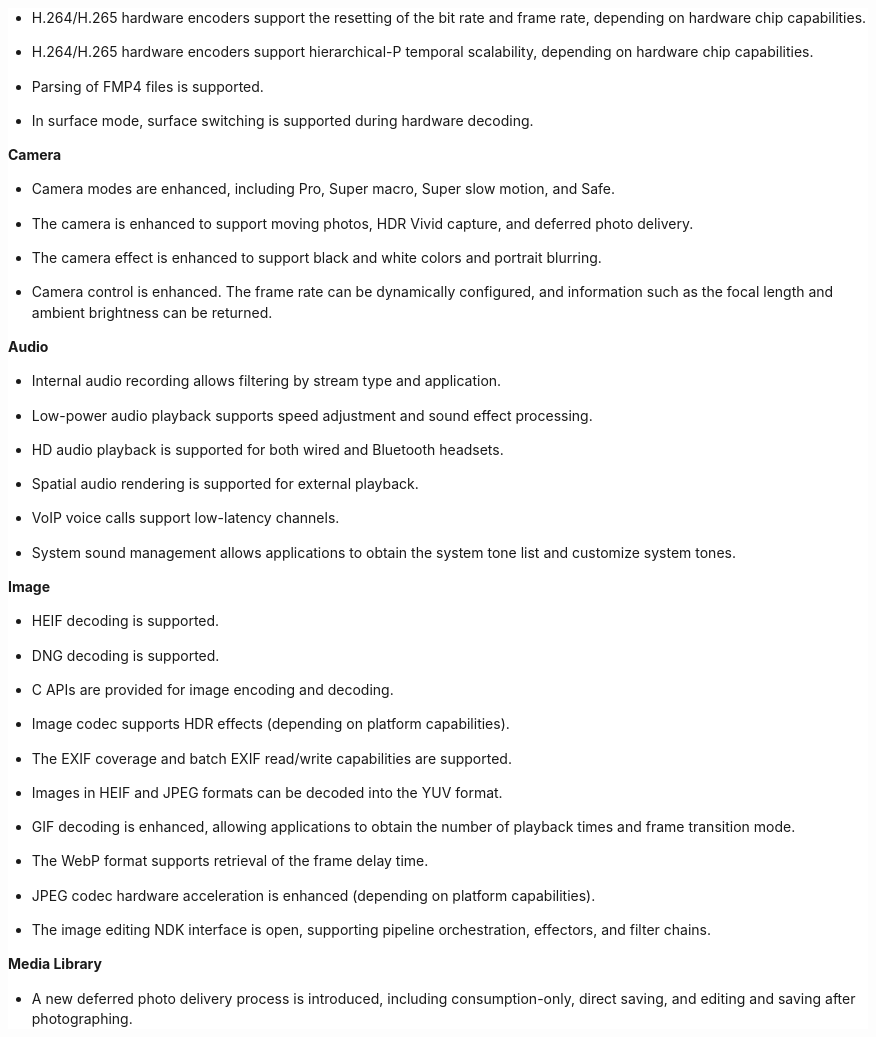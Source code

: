 - H.264/H.265 hardware encoders support the resetting of the bit rate and frame rate, depending on hardware chip capabilities.

- H.264/H.265 hardware encoders support hierarchical-P temporal scalability, depending on hardware chip capabilities.

- Parsing of FMP4 files is supported.

- In surface mode, surface switching is supported during hardware decoding.

**Camera**

- Camera modes are enhanced, including Pro, Super macro, Super slow motion, and Safe.

- The camera is enhanced to support moving photos, HDR Vivid capture, and deferred photo delivery.

- The camera effect is enhanced to support black and white colors and portrait blurring.

- Camera control is enhanced. The frame rate can be dynamically configured, and information such as the focal length and ambient brightness can be returned.

**Audio**

- Internal audio recording allows filtering by stream type and application.

- Low-power audio playback supports speed adjustment and sound effect processing.

- HD audio playback is supported for both wired and Bluetooth headsets.

- Spatial audio rendering is supported for external playback.

- VoIP voice calls support low-latency channels.

- System sound management allows applications to obtain the system tone list and customize system tones.

**Image**

- HEIF decoding is supported.

- DNG decoding is supported.

- C APIs are provided for image encoding and decoding.

- Image codec supports HDR effects (depending on platform capabilities).

- The EXIF coverage and batch EXIF read/write capabilities are supported.

- Images in HEIF and JPEG formats can be decoded into the YUV format.

- GIF decoding is enhanced, allowing applications to obtain the number of playback times and frame transition mode.

- The WebP format supports retrieval of the frame delay time.

- JPEG codec hardware acceleration is enhanced (depending on platform capabilities).

- The image editing NDK interface is open, supporting pipeline orchestration, effectors, and filter chains.

**Media Library**

- A new deferred photo delivery process is introduced, including consumption-only, direct saving, and editing and saving after photographing.

